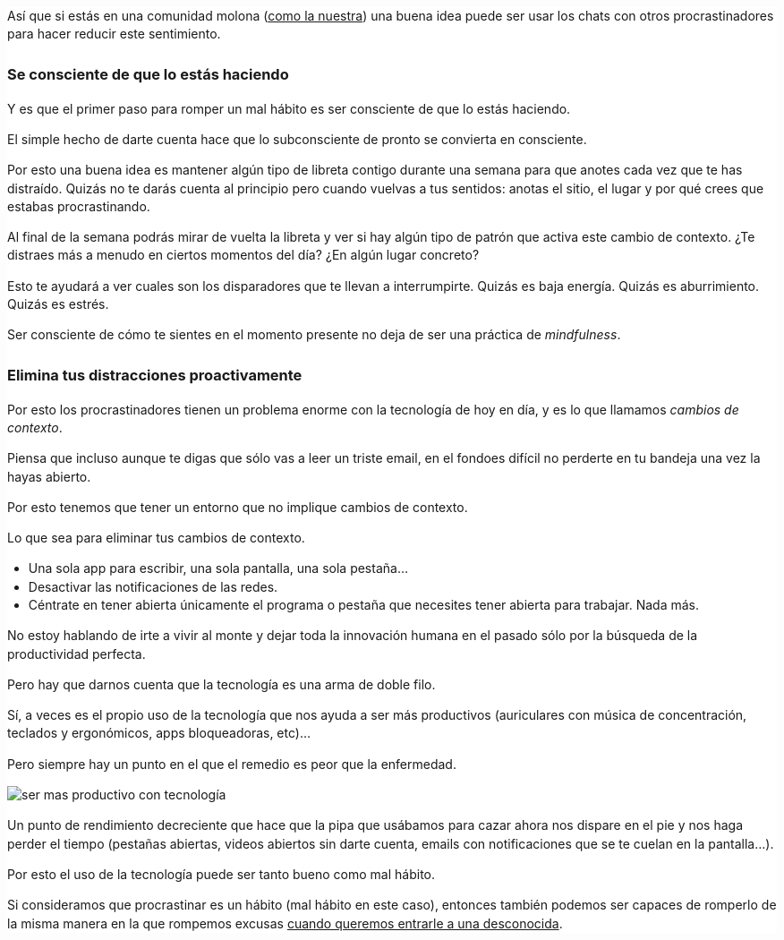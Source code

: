 Así que si estás en una comunidad molona ([como la nuestra](#unirse)) una buena idea puede ser usar los chats con otros procrastinadores para hacer reducir este sentimiento.

### Se consciente de que lo estás haciendo

Y es que el primer paso para romper un mal hábito es ser consciente de que lo estás haciendo.

El simple hecho de darte cuenta hace que lo subconsciente de pronto se convierta en consciente.

Por esto una buena idea es mantener algún tipo de libreta contigo durante una semana para que anotes cada vez que te has distraído. Quizás no te darás cuenta al principio pero cuando vuelvas a tus sentidos: anotas el sitio, el lugar y por qué crees que estabas procrastinando.

Al final de la semana podrás mirar de vuelta la libreta y ver si hay algún tipo de patrón que activa este cambio de contexto. ¿Te distraes más a menudo en ciertos momentos del día? ¿En algún lugar concreto?

Esto te ayudará a ver cuales son los disparadores que te llevan a interrumpirte. Quizás es baja energía. Quizás es aburrimiento. Quizás es estrés.

Ser consciente de cómo te sientes en el momento presente no deja de ser una práctica de _mindfulness_.

### Elimina tus distracciones proactivamente

Por esto los procrastinadores tienen un problema enorme con la tecnología de hoy en día, y es lo que llamamos *cambios de contexto*.

Piensa que incluso aunque te digas que sólo vas a leer un triste email, en el fondoes difícil no perderte en tu bandeja una vez la hayas abierto.

Por esto tenemos que tener un entorno que no implique cambios de contexto.

Lo que sea para eliminar tus cambios de contexto.

- Una sola app para escribir, una sola pantalla, una sola pestaña…
- Desactivar las notificaciones de las redes.
- Céntrate en tener abierta únicamente el programa o pestaña que necesites tener abierta para trabajar. Nada más.

No estoy hablando de irte a vivir al monte y dejar toda la innovación humana en el pasado sólo por la búsqueda de la productividad perfecta.

Pero hay que darnos cuenta que la tecnología es una arma de doble filo.

Sí, a veces es el propio uso de la tecnología que nos ayuda a ser más productivos (auriculares con música de concentración, teclados y ergonómicos, apps bloqueadoras, etc)…

Pero siempre hay un punto en el que el remedio es peor que la enfermedad.

![ser mas productivo con tecnología](https://pau.ninja/wp-content/uploads/2023/07/ser-mas-productivo-con-tecnologia.jpeg)

Un punto de rendimiento decreciente que hace que la pipa que usábamos para cazar ahora nos dispare en el pie y nos haga perder el tiempo (pestañas abiertas, videos abiertos sin darte cuenta, emails con notificaciones que se te cuelan en la pantalla…).

Por esto el uso de la tecnología puede ser tanto bueno como mal hábito.

Si consideramos que procrastinar es un hábito (mal hábito en este caso), entonces también podemos ser capaces de romperlo de la misma manera en la que rompemos excusas [cuando queremos entrarle a una desconocida](https://pau.ninja/como-entrarle-a-una-chica/).
